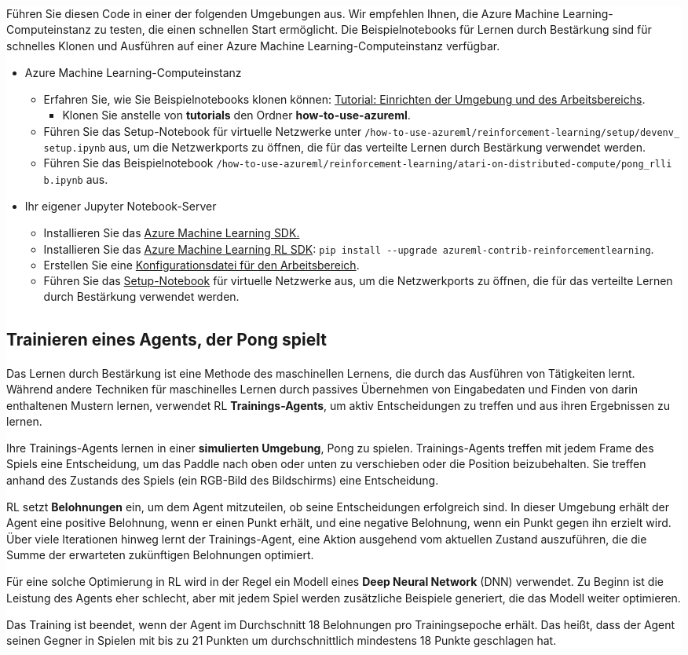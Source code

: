 Führen Sie diesen Code in einer der folgenden Umgebungen aus. Wir empfehlen Ihnen, die Azure Machine Learning-Computeinstanz zu testen, die einen schnellen Start ermöglicht. Die Beispielnotebooks für Lernen durch Bestärkung sind für schnelles Klonen und Ausführen auf einer Azure Machine Learning-Computeinstanz verfügbar.

 - Azure Machine Learning-Computeinstanz

     - Erfahren Sie, wie Sie Beispielnotebooks klonen können: [Tutorial: Einrichten der Umgebung und des Arbeitsbereichs](tutorial-1st-experiment-sdk-setup.md).
         - Klonen Sie anstelle von **tutorials** den Ordner **how-to-use-azureml**.
     - Führen Sie das Setup-Notebook für virtuelle Netzwerke unter `/how-to-use-azureml/reinforcement-learning/setup/devenv_setup.ipynb` aus, um die Netzwerkports zu öffnen, die für das verteilte Lernen durch Bestärkung verwendet werden.
     - Führen Sie das Beispielnotebook `/how-to-use-azureml/reinforcement-learning/atari-on-distributed-compute/pong_rllib.ipynb` aus.
 
 - Ihr eigener Jupyter Notebook-Server

    - Installieren Sie das [Azure Machine Learning SDK.](https://docs.microsoft.com/python/api/overview/azure/ml/install?view=azure-ml-py)
    - Installieren Sie das [Azure Machine Learning RL SDK](https://docs.microsoft.com/python/api/azureml-contrib-reinforcementlearning/?view=azure-ml-py): `pip install --upgrade azureml-contrib-reinforcementlearning`.
    - Erstellen Sie eine [Konfigurationsdatei für den Arbeitsbereich](how-to-configure-environment.md#workspace).
    - Führen Sie das [Setup-Notebook](https://aka.ms/azure-rl-env-setup) für virtuelle Netzwerke aus, um die Netzwerkports zu öffnen, die für das verteilte Lernen durch Bestärkung verwendet werden.


## <a name="how-to-train-a-pong-playing-agent"></a>Trainieren eines Agents, der Pong spielt

Das Lernen durch Bestärkung ist eine Methode des maschinellen Lernens, die durch das Ausführen von Tätigkeiten lernt. Während andere Techniken für maschinelles Lernen durch passives Übernehmen von Eingabedaten und Finden von darin enthaltenen Mustern lernen, verwendet RL **Trainings-Agents**, um aktiv Entscheidungen zu treffen und aus ihren Ergebnissen zu lernen.

Ihre Trainings-Agents lernen in einer **simulierten Umgebung**, Pong zu spielen. Trainings-Agents treffen mit jedem Frame des Spiels eine Entscheidung, um das Paddle nach oben oder unten zu verschieben oder die Position beizubehalten. Sie treffen anhand des Zustands des Spiels (ein RGB-Bild des Bildschirms) eine Entscheidung.

RL setzt **Belohnungen** ein, um dem Agent mitzuteilen, ob seine Entscheidungen erfolgreich sind. In dieser Umgebung erhält der Agent eine positive Belohnung, wenn er einen Punkt erhält, und eine negative Belohnung, wenn ein Punkt gegen ihn erzielt wird. Über viele Iterationen hinweg lernt der Trainings-Agent, eine Aktion ausgehend vom aktuellen Zustand auszuführen, die die Summe der erwarteten zukünftigen Belohnungen optimiert.

Für eine solche Optimierung in RL wird in der Regel ein Modell eines **Deep Neural Network** (DNN) verwendet. Zu Beginn ist die Leistung des Agents eher schlecht, aber mit jedem Spiel werden zusätzliche Beispiele generiert, die das Modell weiter optimieren.

Das Training ist beendet, wenn der Agent im Durchschnitt 18 Belohnungen pro Trainingsepoche erhält. Das heißt, dass der Agent seinen Gegner in Spielen mit bis zu 21 Punkten um durchschnittlich mindestens 18 Punkte geschlagen hat.
